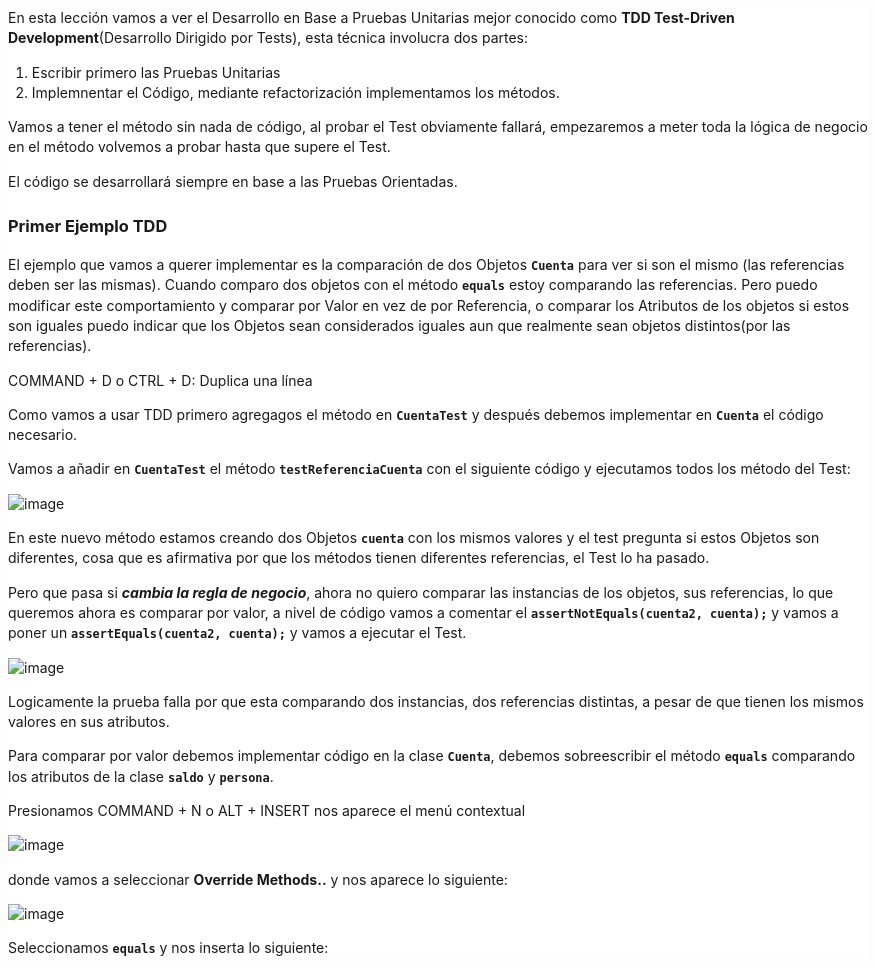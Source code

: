 En esta lección vamos a ver el Desarrollo en Base a Pruebas Unitarias mejor conocido como **TDD Test-Driven Development**(Desarrollo Dirigido por Tests), esta técnica involucra dos partes:

1. Escribir primero las Pruebas Unitarias
2. Implemnentar el Código, mediante refactorización implementamos los métodos.

Vamos a tener el método sin nada de código, al probar el Test obviamente fallará, empezaremos a meter toda la lógica de negocio en el método volvemos a probar hasta que supere el Test.

El código se desarrollará siempre en base a las Pruebas Orientadas.

### Primer Ejemplo TDD

El ejemplo que vamos a querer implementar es la comparación de dos Objetos **`Cuenta`** para ver si son el mismo (las referencias deben ser las mismas). Cuando comparo dos objetos con el método **`equals`** estoy comparando las referencias. Pero puedo modificar este comportamiento y comparar por Valor en vez de por Referencia, o comparar los Atributos de los objetos si estos son iguales puedo indicar que los Objetos sean considerados iguales aun que realmente sean objetos distintos(por las referencias).

COMMAND + D o CTRL + D: Duplica una línea

Como vamos a usar TDD primero agregagos el método en **`CuentaTest`** y después debemos implementar en **`Cuenta`** el código necesario. 

Vamos a añadir en **`CuentaTest`** el método **`testReferenciaCuenta`** con el siguiente código y ejecutamos todos los método del Test:

<img width="1512" alt="image" src="https://user-images.githubusercontent.com/23094588/195829798-340e04d8-50da-4367-9016-ceb09a476564.png">

En este nuevo método estamos creando dos Objetos **`cuenta`** con los mismos valores y el test pregunta si estos Objetos son diferentes, cosa que es afirmativa por que los métodos tienen diferentes referencias, el Test lo ha pasado.

Pero que pasa si ***cambia la regla de negocio***, ahora no quiero comparar las instancias de los objetos, sus referencias, lo que queremos ahora es comparar por valor, a nivel de código vamos a comentar el **`assertNotEquals(cuenta2, cuenta);`** y vamos a poner un **`assertEquals(cuenta2, cuenta);`** y vamos a ejecutar el Test.

<img width="1512" alt="image" src="https://user-images.githubusercontent.com/23094588/195831155-3a6781d8-23e8-4384-bf6a-53e13532dfc6.png">

Logicamente la prueba falla por que esta comparando dos instancias, dos referencias distintas, a pesar de que tienen los mismos valores en sus atributos.

Para comparar por valor debemos implementar código en la clase **`Cuenta`**, debemos sobreescribir el método **`equals`** comparando los atributos de la clase **`saldo`** y **`persona`**.

Presionamos COMMAND + N o ALT + INSERT nos aparece el menú contextual

<img width="219" alt="image" src="https://user-images.githubusercontent.com/23094588/195832359-45dd5653-ba8c-44ca-bf01-1b92c038c4ca.png">

donde vamos a seleccionar **Override Methods..** y nos aparece lo siguiente:

<img width="390" alt="image" src="https://user-images.githubusercontent.com/23094588/195833078-f38f269f-cdc7-495e-ab4f-8449c9a13010.png">

Seleccionamos **`equals`** y nos inserta lo siguiente:
